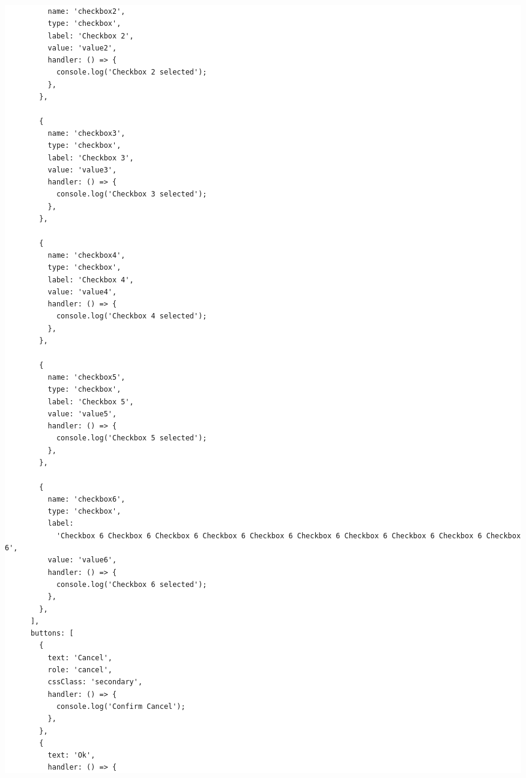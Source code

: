 ```tsx
          name: 'checkbox2',
          type: 'checkbox',
          label: 'Checkbox 2',
          value: 'value2',
          handler: () => {
            console.log('Checkbox 2 selected');
          },
        },

        {
          name: 'checkbox3',
          type: 'checkbox',
          label: 'Checkbox 3',
          value: 'value3',
          handler: () => {
            console.log('Checkbox 3 selected');
          },
        },

        {
          name: 'checkbox4',
          type: 'checkbox',
          label: 'Checkbox 4',
          value: 'value4',
          handler: () => {
            console.log('Checkbox 4 selected');
          },
        },

        {
          name: 'checkbox5',
          type: 'checkbox',
          label: 'Checkbox 5',
          value: 'value5',
          handler: () => {
            console.log('Checkbox 5 selected');
          },
        },

        {
          name: 'checkbox6',
          type: 'checkbox',
          label:
            'Checkbox 6 Checkbox 6 Checkbox 6 Checkbox 6 Checkbox 6 Checkbox 6 Checkbox 6 Checkbox 6 Checkbox 6 Checkbox 6',
          value: 'value6',
          handler: () => {
            console.log('Checkbox 6 selected');
          },
        },
      ],
      buttons: [
        {
          text: 'Cancel',
          role: 'cancel',
          cssClass: 'secondary',
          handler: () => {
            console.log('Confirm Cancel');
          },
        },
        {
          text: 'Ok',
          handler: () => {
```